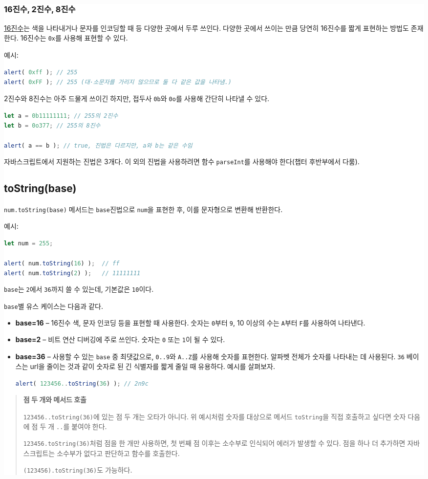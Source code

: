 ### 16진수, 2진수, 8진수

[16진수](https://en.wikipedia.org/wiki/Hexadecimal)는 색을 나타내거나 문자를 인코딩할 때 등 다양한 곳에서 두루 쓰인다. 다양한 곳에서 쓰이는 만큼 당연히 16진수를 짧게 표현하는 방법도 존재한다. 16진수는 `0x`를 사용해 표현할 수 있다.

예시:
```js
alert( 0xff ); // 255
alert( 0xFF ); // 255 (대·소문자를 가리지 않으므로 둘 다 같은 값을 나타냄.)
```

2진수와 8진수는 아주 드물게 쓰이긴 하지만, 접두사 `0b`와 `0o`를 사용해 간단히 나타낼 수 있다.

```js
let a = 0b11111111; // 255의 2진수
let b = 0o377; // 255의 8진수

alert( a == b ); // true, 진법은 다르지만, a와 b는 같은 수임
```

자바스크립트에서 지원하는 진법은 3개다. 이 외의 진법을 사용하려면 함수 `parseInt`를 사용해야 한다(챕터 후반부에서 다룸).

## toString(base)

`num.toString(base)` 메서드는 `base`진법으로 `num`을 표현한 후, 이를 문자형으로 변환해 반환한다.

예시:
```js
let num = 255;

alert( num.toString(16) );  // ff
alert( num.toString(2) );   // 11111111
```

`base`는 `2`에서 `36`까지 쓸 수 있는데, 기본값은 `10`이다.

`base`별 유스 케이스는 다음과 같다.

- **base=16** – 16진수 색, 문자 인코딩 등을 표현할 때 사용한다. 숫자는 `0`부터 `9`, 10 이상의 수는 `A`부터 `F`를 사용하여 나타낸다.
    
- **base=2** – 비트 연산 디버깅에 주로 쓰인다. 숫자는 `0` 또는 `1`이 될 수 있다.
    
- **base=36** – 사용할 수 있는 `base` 중 최댓값으로, `0..9`와 `A..Z`를 사용해 숫자를 표현한다. 알파벳 전체가 숫자를 나타내는 데 사용된다. `36` 베이스는 url을 줄이는 것과 같이 숫자로 된 긴 식별자를 짧게 줄일 때 유용하다. 예시를 살펴보자.
    ```js
    alert( 123456..toString(36) ); // 2n9c
    ```

>**점 두 개와 메서드 호출**
>
>`123456..toString(36)`에 있는 점 두 개는 오타가 아니다. 위 예시처럼 숫자를 대상으로 메서드 `toString`을 직접 호출하고 싶다면 숫자 다음에 점 두 개 `..`를 붙여야 한다.
>
>`123456.toString(36)`처럼 점을 한 개만 사용하면, 첫 번째 점 이후는 소수부로 인식되어 에러가 발생할 수 있다. 점을 하나 더 추가하면 자바스크립트는 소수부가 없다고 판단하고 함수를 호출한다.
>
>`(123456).toString(36)`도 가능하다.
